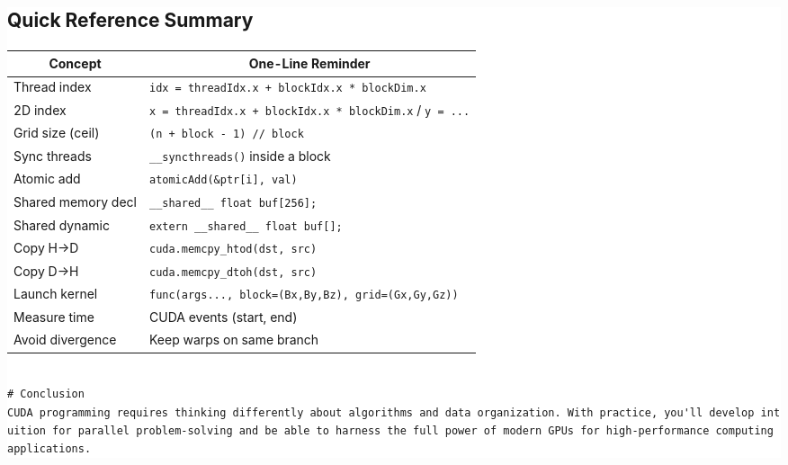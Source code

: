 ## Quick Reference Summary
| Concept | One-Line Reminder |
|---------|-------------------|
| Thread index | `idx = threadIdx.x + blockIdx.x * blockDim.x` |
| 2D index | `x = threadIdx.x + blockIdx.x * blockDim.x` / `y = ...` |
| Grid size (ceil) | `(n + block - 1) // block` |
| Sync threads | `__syncthreads()` inside a block |
| Atomic add | `atomicAdd(&ptr[i], val)` |
| Shared memory decl | `__shared__ float buf[256];` |
| Shared dynamic | `extern __shared__ float buf[];` |
| Copy H→D | `cuda.memcpy_htod(dst, src)` |
| Copy D→H | `cuda.memcpy_dtoh(dst, src)` |
| Launch kernel | `func(args..., block=(Bx,By,Bz), grid=(Gx,Gy,Gz))` |
| Measure time | CUDA events (start, end) |
| Avoid divergence | Keep warps on same branch |

```

# Conclusion
CUDA programming requires thinking differently about algorithms and data organization. With practice, you'll develop intuition for parallel problem-solving and be able to harness the full power of modern GPUs for high-performance computing applications.
